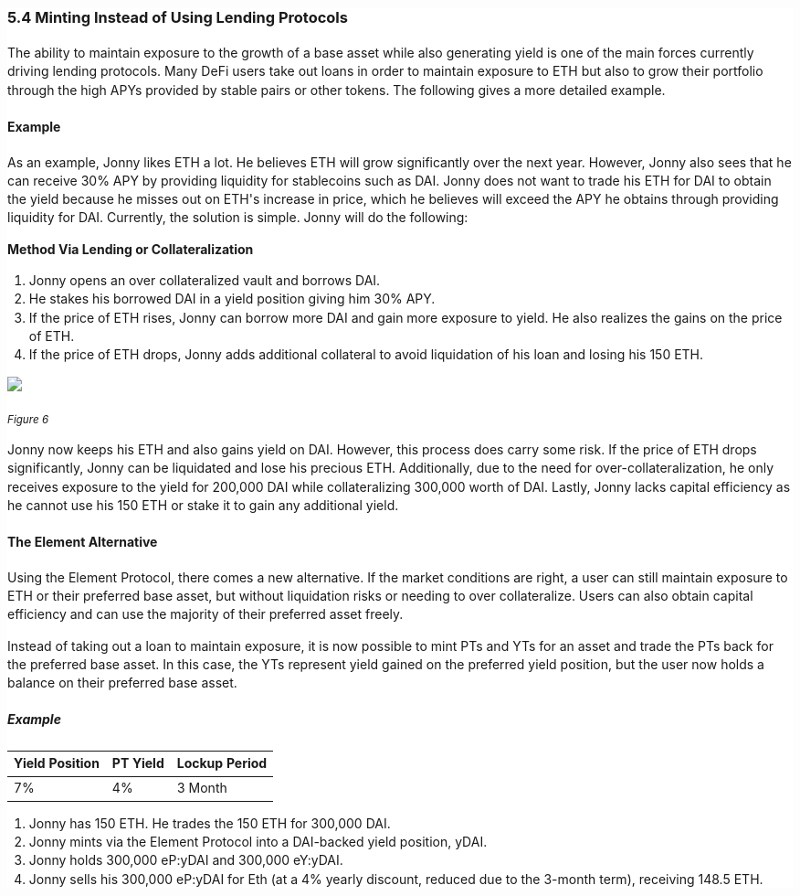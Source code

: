 ### 5.4 Minting Instead of Using Lending Protocols
The ability to maintain exposure to the growth of a base asset while also generating yield is one of the main forces currently driving lending protocols. Many DeFi users take out loans in order to maintain exposure to ETH but also to grow their portfolio through the high APYs provided by stable pairs or other tokens. The following gives a more detailed example.

#### Example
As an example, Jonny likes ETH a lot. He believes ETH will grow significantly over the next year. However, Jonny also sees that he can receive 30% APY by providing liquidity for stablecoins such as DAI. Jonny does not want to trade his ETH for DAI to obtain the yield because he misses out on ETH's increase in price, which he believes will exceed the APY he obtains through providing liquidity for DAI. Currently, the solution is simple. Jonny will do the following:

**Method Via Lending or Collateralization**

1. Jonny opens an over collateralized vault and borrows DAI.
2. He stakes his borrowed DAI in a yield position giving him 30% APY.
3. If the price of ETH rises, Jonny can borrow more DAI and gain more exposure to yield. He also realizes the gains on the price of ETH.
4. If the price of ETH drops, Jonny adds additional collateral to avoid liquidation of his loan and losing his 150 ETH.

![](https://i.imgur.com/kzLA9pA.jpg)

<small>*Figure 6*</small>

Jonny now keeps his ETH and also gains yield on DAI. However, this process does carry some risk. If the price of ETH drops significantly, Jonny can be liquidated and lose his precious ETH. Additionally, due to the need for over-collateralization, he only receives exposure to the yield for 200,000 DAI while collateralizing 300,000 worth of DAI. Lastly, Jonny lacks capital efficiency as he cannot use his 150 ETH or stake it to gain any additional yield.

#### The Element Alternative
Using the Element Protocol, there comes a new alternative. If the market conditions are right, a user can still maintain exposure to ETH or their preferred base asset, but without liquidation risks or needing to over collateralize. Users can also obtain capital efficiency and can use the majority of their preferred asset freely.

Instead of taking out a loan to maintain exposure, it is now possible to mint PTs and YTs for an asset and trade the PTs back for the preferred base asset. In this case, the YTs represent yield gained on the preferred yield position, but the user now holds a balance on their preferred base asset.

##### Example

| Yield Position | PT Yield | Lockup Period |
| -------- | -------- | -------- |
| 7%     | 4%     | 3 Month     |

1. Jonny has 150 ETH. He trades the 150 ETH for 300,000 DAI.
2. Jonny mints via the Element Protocol into a DAI-backed yield position, yDAI.
3. Jonny holds 300,000 eP:yDAI and 300,000 eY:yDAI.
4. Jonny sells his 300,000 eP:yDAI for Eth (at a 4% yearly discount, reduced due to the 3-month term), receiving 148.5 ETH.
